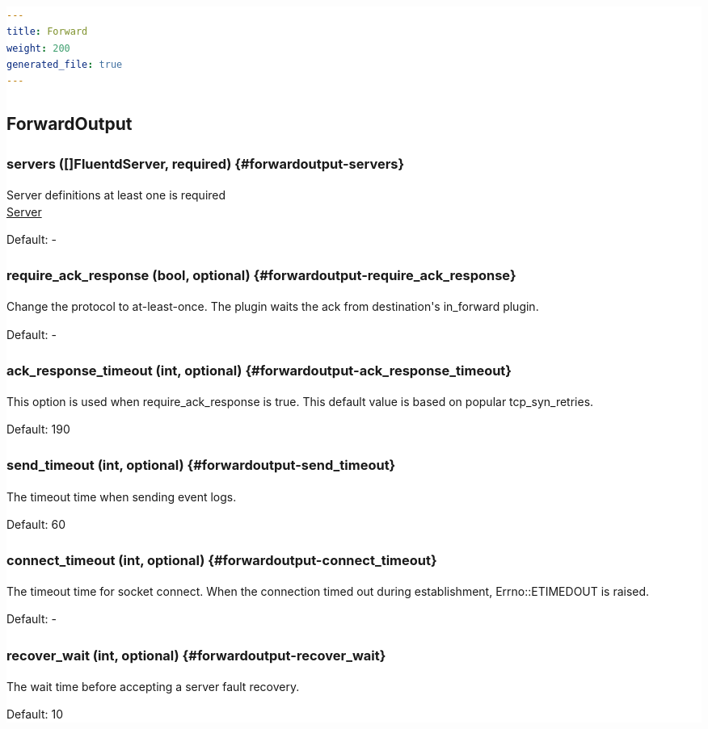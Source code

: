 ```yaml
---
title: Forward
weight: 200
generated_file: true
---
```


## ForwardOutput

### servers ([]FluentdServer, required) {#forwardoutput-servers}

Server definitions at least one is required<br>[Server](#fluentd-server)<br>

Default: -

### require_ack_response (bool, optional) {#forwardoutput-require_ack_response}

Change the protocol to at-least-once. The plugin waits the ack from destination's in_forward plugin.<br>

Default: -

### ack_response_timeout (int, optional) {#forwardoutput-ack_response_timeout}

This option is used when require_ack_response is true. This default value is based on popular tcp_syn_retries. <br>

Default:  190

### send_timeout (int, optional) {#forwardoutput-send_timeout}

The timeout time when sending event logs. <br>

Default:  60

### connect_timeout (int, optional) {#forwardoutput-connect_timeout}

The timeout time for socket connect. When the connection timed out during establishment, Errno::ETIMEDOUT is raised.<br>

Default: -

### recover_wait (int, optional) {#forwardoutput-recover_wait}

The wait time before accepting a server fault recovery. <br>

Default:  10
